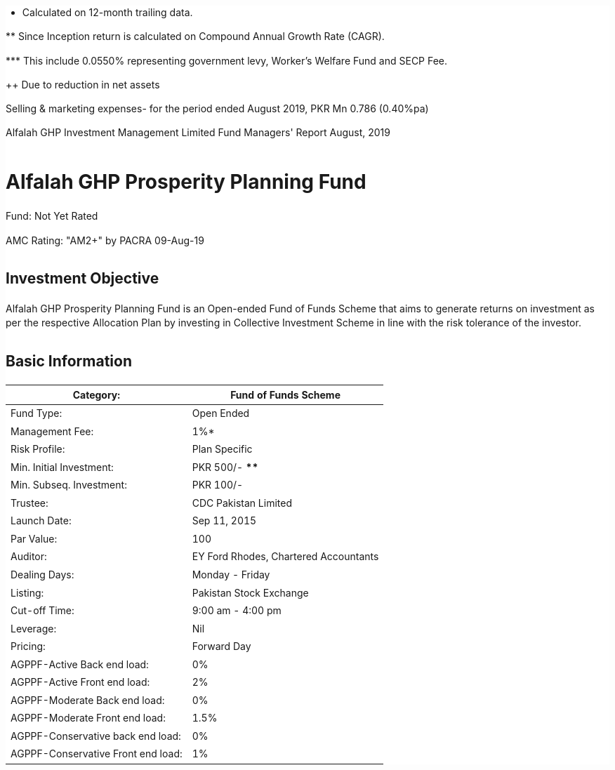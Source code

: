 - Calculated on 12-month trailing data.

\*\* Since Inception return is calculated on Compound Annual Growth Rate (CAGR).

\*\*\* This include 0.0550% representing government levy, Worker’s Welfare Fund and SECP Fee.

++ Due to reduction in net assets

Selling & marketing expenses- for the period ended August 2019, PKR Mn 0.786 (0.40%pa)

Alfalah GHP Investment Management Limited Fund Managers' Report August, 2019

# Alfalah GHP Prosperity Planning Fund

Fund: Not Yet Rated

AMC Rating: "AM2+" by PACRA 09-Aug-19

## Investment Objective

Alfalah GHP Prosperity Planning Fund is an Open-ended Fund of Funds Scheme that aims to generate returns on investment as per the respective Allocation Plan by investing in Collective Investment Scheme in line with the risk tolerance of the investor.

## Basic Information

| Category:                          | Fund of Funds Scheme                  |
| ---------------------------------- | ------------------------------------- |
| Fund Type:                         | Open Ended                            |
| Management Fee:                    | 1%\*                                  |
| Risk Profile:                      | Plan Specific                         |
| Min. Initial Investment:           | PKR 500/- **\*\***                    |
| Min. Subseq. Investment:           | PKR 100/-                             |
| Trustee:                           | CDC Pakistan Limited                  |
| Launch Date:                       | Sep 11, 2015                          |
| Par Value:                         | 100                                   |
| Auditor:                           | EY Ford Rhodes, Chartered Accountants |
| Dealing Days:                      | Monday - Friday                       |
| Listing:                           | Pakistan Stock Exchange               |
| Cut-off Time:                      | 9:00 am - 4:00 pm                     |
| Leverage:                          | Nil                                   |
| Pricing:                           | Forward Day                           |
| AGPPF-Active Back end load:        | 0%                                    |
| AGPPF-Active Front end load:       | 2%                                    |
| AGPPF-Moderate Back end load:      | 0%                                    |
| AGPPF-Moderate Front end load:     | 1.5%                                  |
| AGPPF-Conservative back end load:  | 0%                                    |
| AGPPF-Conservative Front end load: | 1%                                    |
